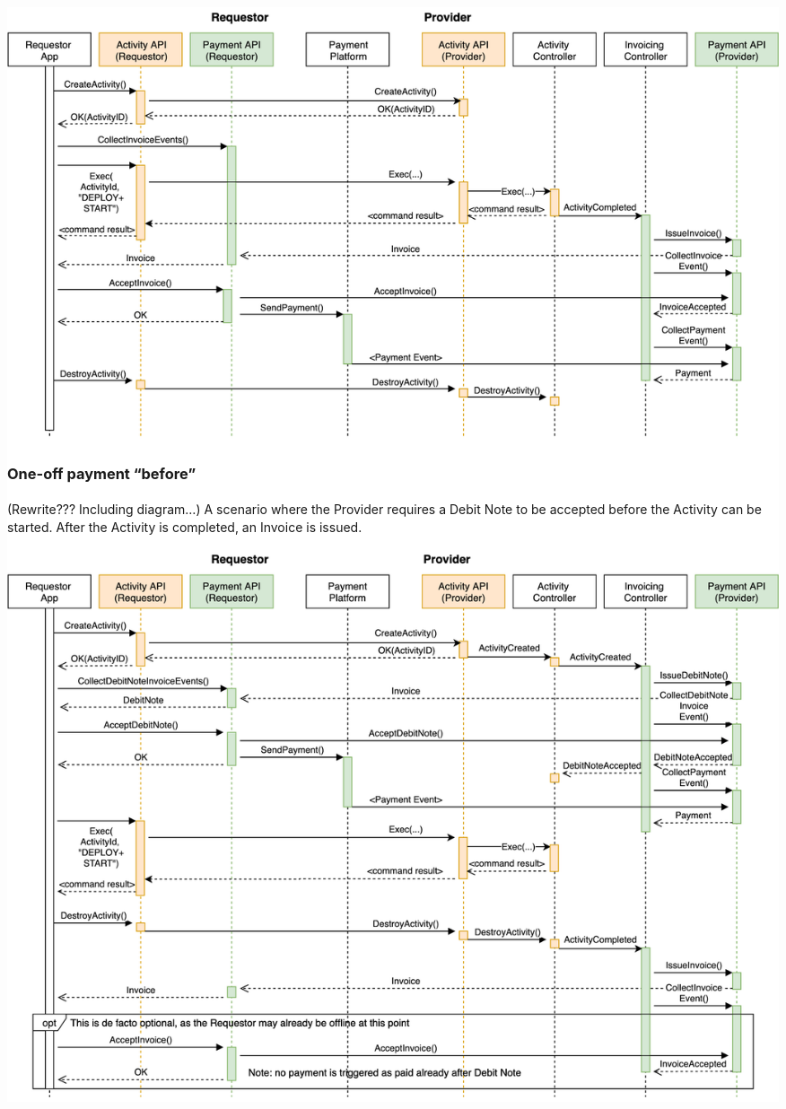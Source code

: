 [![](../.gitbook/assets/3%20%285%29.png)](https://www.draw.io/?page-id=HbqE77fVTndp3-YV_QaN&scale=auto#G1AgdoVBfpE-eMHoLxMcDC9NEkquDnq4ch)

### One-off payment “before”

\(Rewrite??? Including diagram…\) A scenario where the Provider requires a Debit Note to be accepted before the Activity can be started. After the Activity is completed, an Invoice is issued.

[![](../.gitbook/assets/4%20%284%29.png)](https://www.draw.io/?page-id=-dTypfJA6ICLjqvOgBU1&scale=auto#G1AgdoVBfpE-eMHoLxMcDC9NEkquDnq4ch)
